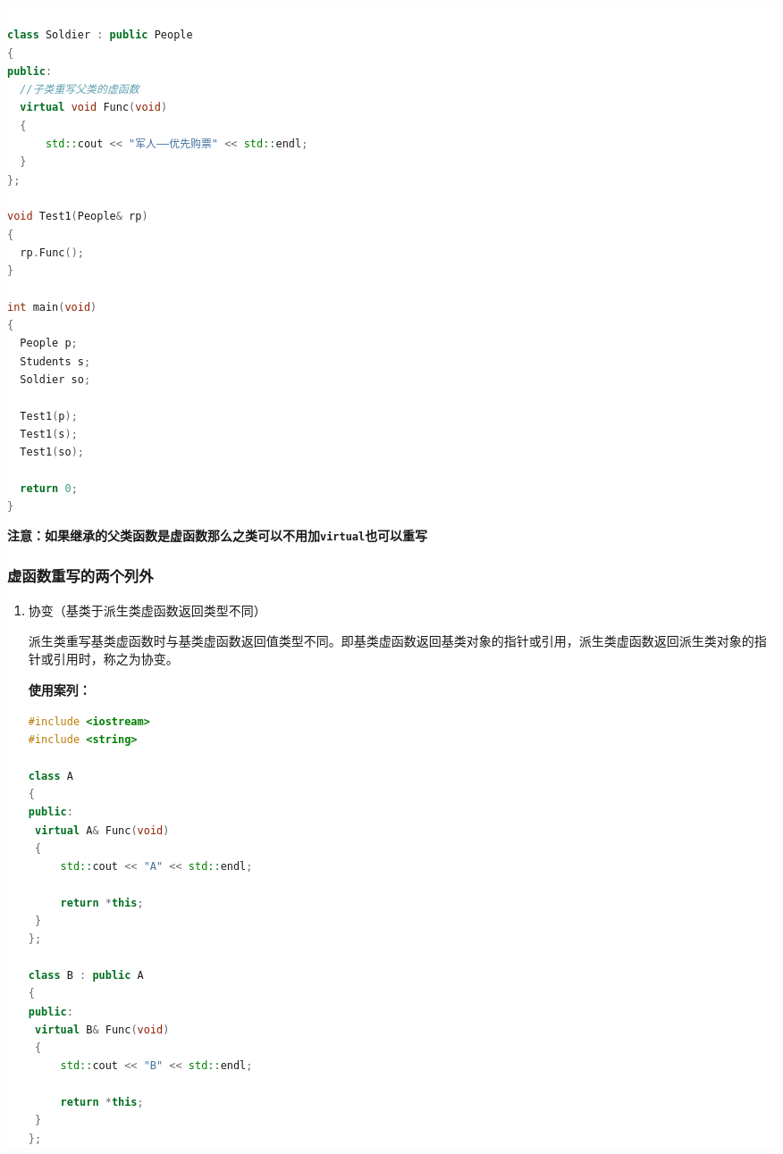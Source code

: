   ```cpp
  
  class Soldier : public People
  {
  public:
  	//子类重写父类的虚函数
  	virtual void Func(void)
  	{
  		std::cout << "军人——优先购票" << std::endl;
  	}
  };
  
  void Test1(People& rp)
  {
  	rp.Func();
  }
  
  int main(void)
  {
  	People p;
  	Students s;
  	Soldier so;
  
  	Test1(p);
  	Test1(s);
  	Test1(so);
  
  	return 0;
  }
  ```

  **注意：如果继承的父类函数是虚函数那么之类可以不用加`virtual`也可以重写**

### 虚函数重写的两个列外

1. 协变（基类于派生类虚函数返回类型不同）

   派生类重写基类虚函数时与基类虚函数返回值类型不同。即基类虚函数返回基类对象的指针或引用，派生类虚函数返回派生类对象的指针或引用时，称之为协变。

   **使用案列：**

   ```cpp
   #include <iostream>
   #include <string>
   
   class A
   {
   public:
   	virtual A& Func(void)
   	{
   		std::cout << "A" << std::endl;
   
   		return *this;
   	}
   };
   
   class B : public A
   {
   public:
   	virtual B& Func(void)
   	{
   		std::cout << "B" << std::endl;
   
   		return *this;
   	}
   };
   ```